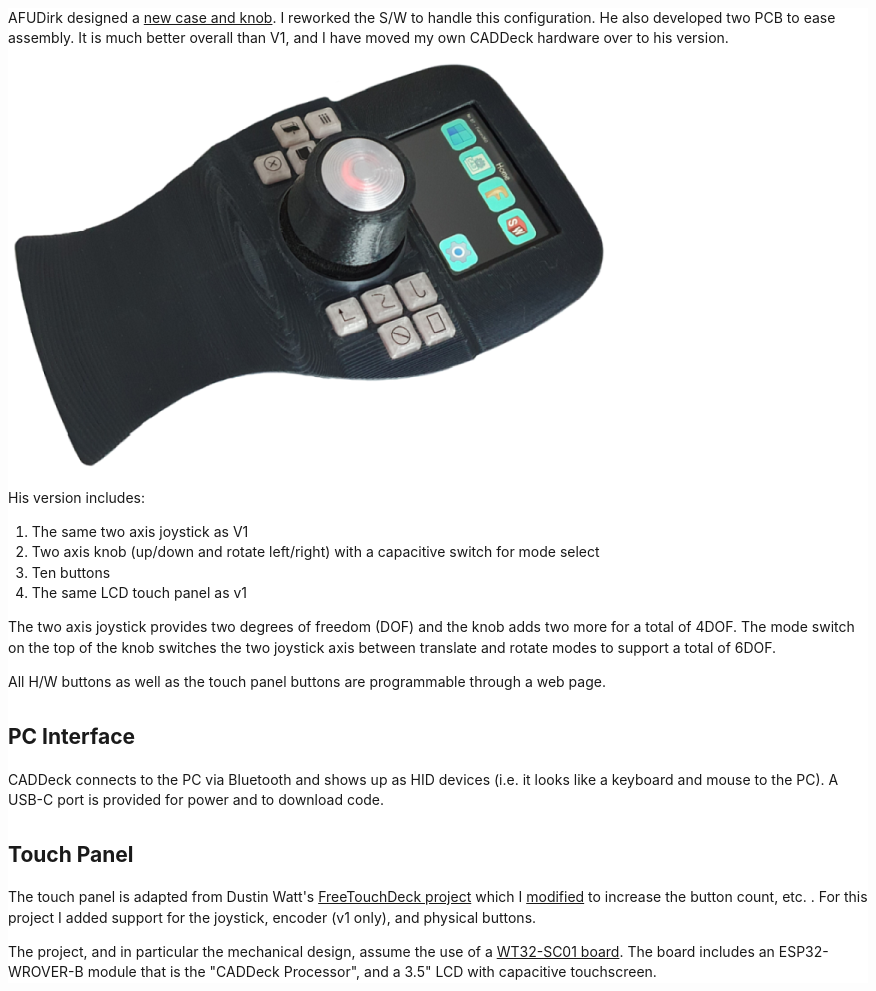 AFUDirk designed a [new case and knob](https://github.com/AFUDIrk/CADDeck). I reworked the S/W to handle this configuration. He also developed two PCB to ease assembly. It is much better overall than V1, and I have moved my own CADDeck hardware over to his version.

![AFUDirk System Photo](images/systemphoto_afudirk.png)

His version includes:

1. The same two axis joystick as V1
2. Two axis knob (up/down and rotate left/right) with a capacitive switch for mode select
3. Ten buttons
4. The same LCD touch panel as v1

The two axis joystick provides two degrees of freedom (DOF) and the knob adds two more for a total of 4DOF. The mode switch on the top of the knob switches the two joystick axis between translate and rotate modes to support a total of 6DOF.

All H/W buttons as well as the touch panel buttons are programmable through a web page.

## PC Interface

CADDeck connects to the PC via Bluetooth and shows up as HID devices (i.e. it looks like a keyboard and mouse to the PC). A USB-C port is provided for power and to download code.

## Touch Panel

The touch panel is adapted from Dustin Watt's [FreeTouchDeck project](https://github.com/DustinWatts/FreeTouchDeck.git) which I [modified](https://github.com/andrewfernie/FreeTouchDeckWT32.git) to increase the button count, etc. . For this project I added support for the joystick, encoder (v1 only), and physical buttons.  

The project, and in particular the mechanical design, assume the use of a [WT32-SC01 board](http://www.wireless-tag.com/portfolio/wt32-sc01/). The board includes an ESP32-WROVER-B module that is the "CADDeck Processor", and a 3.5" LCD with capacitive touchscreen.
